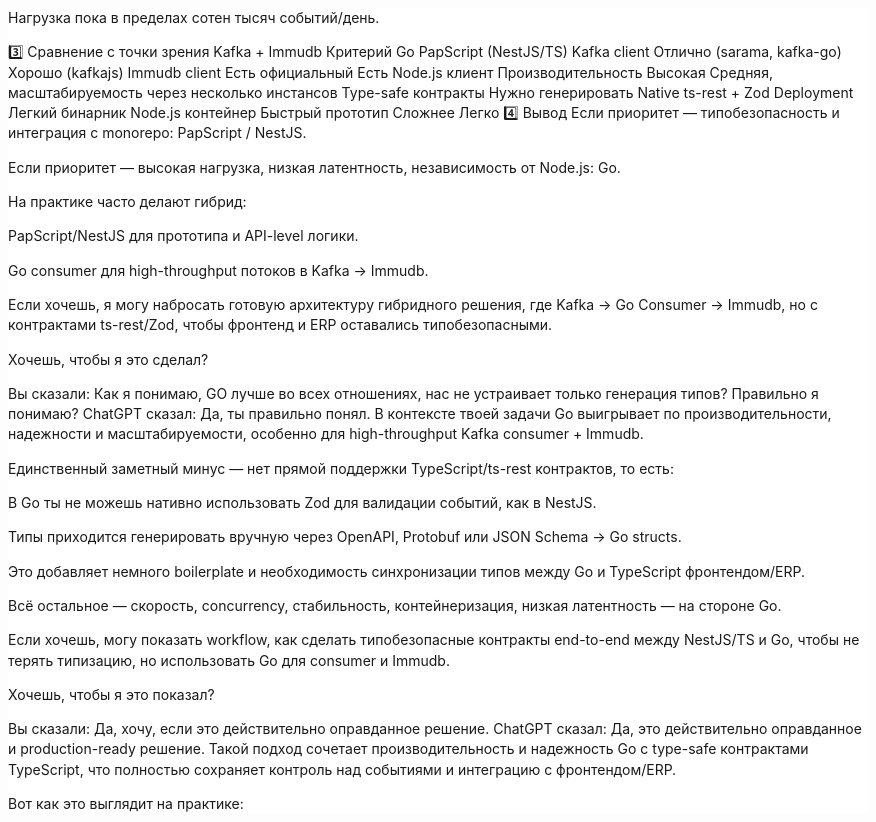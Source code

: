 Нагрузка пока в пределах сотен тысяч событий/день.

3️⃣ Сравнение с точки зрения Kafka + Immudb
Критерий Go PapScript (NestJS/TS)
Kafka client Отлично (sarama, kafka-go) Хорошо (kafkajs)
Immudb client Есть официальный Есть Node.js клиент
Производительность Высокая Средняя, масштабируемость через несколько инстансов
Type-safe контракты Нужно генерировать Native ts-rest + Zod
Deployment Легкий бинарник Node.js контейнер
Быстрый прототип Сложнее Легко
4️⃣ Вывод
Если приоритет — типобезопасность и интеграция с monorepo: PapScript / NestJS.

Если приоритет — высокая нагрузка, низкая латентность, независимость от Node.js: Go.

На практике часто делают гибрид:

PapScript/NestJS для прототипа и API-level логики.

Go consumer для high-throughput потоков в Kafka → Immudb.

Если хочешь, я могу набросать готовую архитектуру гибридного решения, где Kafka → Go Consumer → Immudb, но с контрактами ts-rest/Zod, чтобы фронтенд и ERP оставались типобезопасными.

Хочешь, чтобы я это сделал?

Вы сказали:
Как я понимаю, GO лучше во всех отношениях, нас не устраивает только генерация типов? Правильно я понимаю?
ChatGPT сказал:
Да, ты правильно понял. В контексте твоей задачи Go выигрывает по производительности, надежности и масштабируемости, особенно для high-throughput Kafka consumer + Immudb.

Единственный заметный минус — нет прямой поддержки TypeScript/ts-rest контрактов, то есть:

В Go ты не можешь нативно использовать Zod для валидации событий, как в NestJS.

Типы приходится генерировать вручную через OpenAPI, Protobuf или JSON Schema → Go structs.

Это добавляет немного boilerplate и необходимость синхронизации типов между Go и TypeScript фронтендом/ERP.

Всё остальное — скорость, concurrency, стабильность, контейнеризация, низкая латентность — на стороне Go.

Если хочешь, могу показать workflow, как сделать типобезопасные контракты end-to-end между NestJS/TS и Go, чтобы не терять типизацию, но использовать Go для consumer и Immudb.

Хочешь, чтобы я это показал?

Вы сказали:
Да, хочу, если это действительно оправданное решение.
ChatGPT сказал:
Да, это действительно оправданное и production-ready решение. Такой подход сочетает производительность и надежность Go с type-safe контрактами TypeScript, что полностью сохраняет контроль над событиями и интеграцию с фронтендом/ERP.

Вот как это выглядит на практике:
